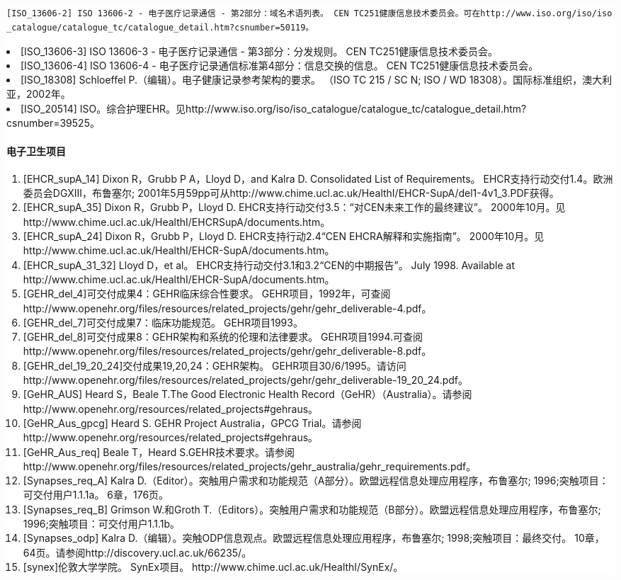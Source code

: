     [ISO_13606-2] ISO 13606-2 - 电子医疗记录通信 - 第2部分：域名术语列表。 CEN TC251健康信息技术委员会。可在http://www.iso.org/iso/iso_catalogue/catalogue_tc/catalogue_detail.htm?csnumber=50119。
</li><li>
    [ISO_13606-3] ISO 13606-3 - 电子医疗记录通信 - 第3部分：分发规则。 CEN TC251健康信息技术委员会。
</li><li>
    [ISO_13606-4] ISO 13606-4 - 电子医疗记录通信标准第4部分：信息交换的信息。 CEN TC251健康信息技术委员会。
</li><li>
    [ISO_18308] Schloeffel P.（编辑）。电子健康记录参考架构的要求。 （ISO TC 215 / SC N; ISO / WD 18308）。国际标准组织，澳大利亚，2002年。
</li><li>
    [ISO_20514] ISO。综合护理EHR。见http://www.iso.org/iso/iso_catalogue/catalogue_tc/catalogue_detail.htm?csnumber=39525。
</li></ol>

#### 电子卫生项目

<ol><li>
    [EHCR_supA_14] Dixon R，Grubb P A，Lloyd D，and Kalra D. Consolidated List of Requirements。 EHCR支持行动交付1.4。欧洲委员会DGXIII，布鲁塞尔; 2001年5月59pp可从http://www.chime.ucl.ac.uk/HealthI/EHCR-SupA/del1-4v1_3.PDF获得。
</li><li>
    [EHCR_supA_35] Dixon R，Grubb P，Lloyd D. EHCR支持行动交付3.5：“对CEN未来工作的最终建议”。 2000年10月。见http://www.chime.ucl.ac.uk/HealthI/EHCRSupA/documents.htm。
</li><li>
    [EHCR_supA_24] Dixon R，Grubb P，Lloyd D. EHCR支持行动2.4“CEN EHCRA解释和实施指南”。 2000年10月。见http://www.chime.ucl.ac.uk/HealthI/EHCR-SupA/documents.htm。
</li><li>
    [EHCR_supA_31_32] Lloyd D，et al。 EHCR支持行动交付3.1和3.2“CEN的中期报告”。 July 1998. Available at http://www.chime.ucl.ac.uk/HealthI/EHCR-SupA/documents.htm。
</li><li>
    [GEHR_del_4]可交付成果4：GEHR临床综合性要求。 GEHR项目，1992年，可查阅http://www.openehr.org/files/resources/related_projects/gehr/gehr_deliverable-4.pdf。
</li><li>
    [GEHR_del_7]可交付成果7：临床功能规范。 GEHR项目1993。
</li><li>
    [GEHR_del_8]可交付成果8：GEHR架构和系统的伦理和法律要求。 GEHR项目1994.可查阅http://www.openehr.org/files/resources/related_projects/gehr/gehr_deliverable-8.pdf。
</li><li>
    [GEHR_del_19_20_24]交付成果19,20,24：GEHR架构。 GEHR项目30/6/1995。请访问http://www.openehr.org/files/resources/related_projects/gehr/gehr_deliverable-19_20_24.pdf。
</li><li>
    [GeHR_AUS] Heard S，Beale T.The Good Electronic Health Record（GeHR）（Australia）。请参阅http://www.openehr.org/resources/related_projects#gehraus。
</li><li>
    [GeHR_Aus_gpcg] Heard S. GEHR Project Australia，GPCG Trial。请参阅http://www.openehr.org/resources/related_projects#gehraus。
</li><li>
    [GeHR_Aus_req] Beale T，Heard S.GEHR技术要求。请参阅http://www.openehr.org/files/resources/related_projects/gehr_australia/gehr_requirements.pdf。
</li><li>
    [Synapses_req_A] Kalra D.（Editor）。突触用户需求和功能规范（A部分）。欧盟远程信息处理应用程序，布鲁塞尔; 1996;突触项目：可交付用户1.1.1a。 6章，176页。
</li><li>
	[Synapses_req_B] Grimson W.和Groth T.（Editors）。突触用户需求和功能规范（B部分）。欧盟远程信息处理应用程序，布鲁塞尔; 1996;突触项目：可交付用户1.1.1b。
</li><li>
    [Synapses_odp] Kalra D.（编辑）。突触ODP信息观点。欧盟远程信息处理应用程序，布鲁塞尔; 1998;突触项目：最终交付。 10章，64页。请参阅http://discovery.ucl.ac.uk/66235/。
</li><li>
    [synex]伦敦大学学院。 SynEx项目。 http://www.chime.ucl.ac.uk/HealthI/SynEx/。
</li></ol>
